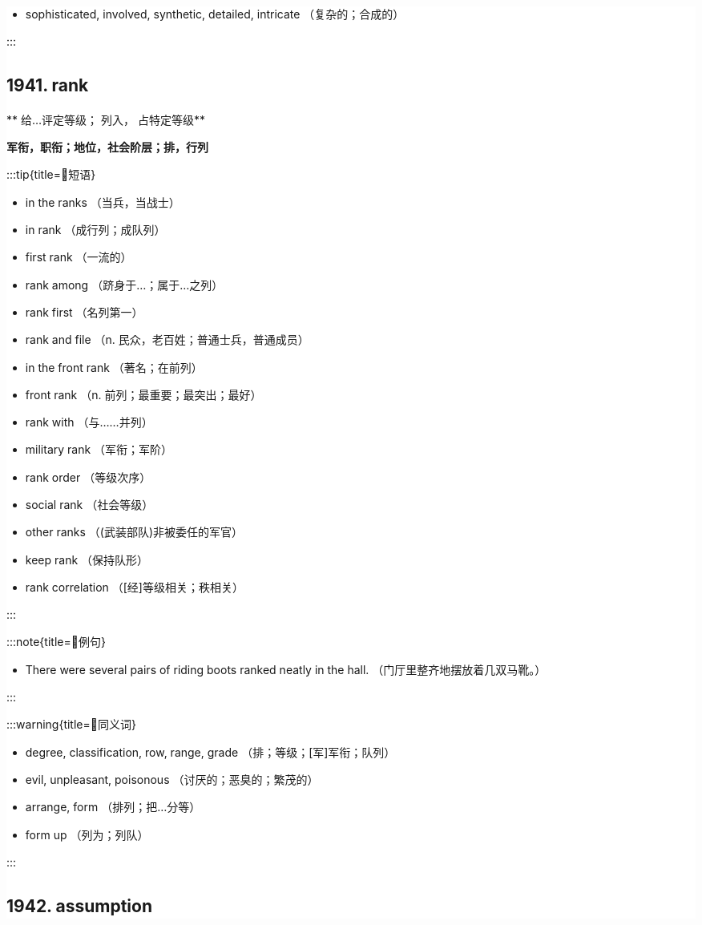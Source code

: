 - sophisticated, involved, synthetic, detailed, intricate （复杂的；合成的）

:::


## 1941. rank

** 给…评定等级； 列入， 占特定等级**

**军衔，职衔；地位，社会阶层；排，行列**

:::tip{title=🤩短语}

- in the ranks （当兵，当战士）

- in rank （成行列；成队列）

- first rank （一流的）

- rank among （跻身于…；属于…之列）

- rank first （名列第一）

- rank and file （n. 民众，老百姓；普通士兵，普通成员）

- in the front rank （著名；在前列）

- front rank （n. 前列；最重要；最突出；最好）

- rank with （与……并列）

- military rank （军衔；军阶）

- rank order （等级次序）

- social rank （社会等级）

- other ranks （(武装部队)非被委任的军官）

- keep rank （保持队形）

- rank correlation （[经]等级相关；秩相关）

:::

:::note{title=🎤例句}

- There were several pairs of riding boots ranked neatly in the hall. （门厅里整齐地摆放着几双马靴。）

:::

:::warning{title=🤔同义词}

- degree, classification, row, range, grade （排；等级；[军]军衔；队列）

- evil, unpleasant, poisonous （讨厌的；恶臭的；繁茂的）

- arrange, form （排列；把…分等）

- form up （列为；列队）

:::


## 1942. assumption

